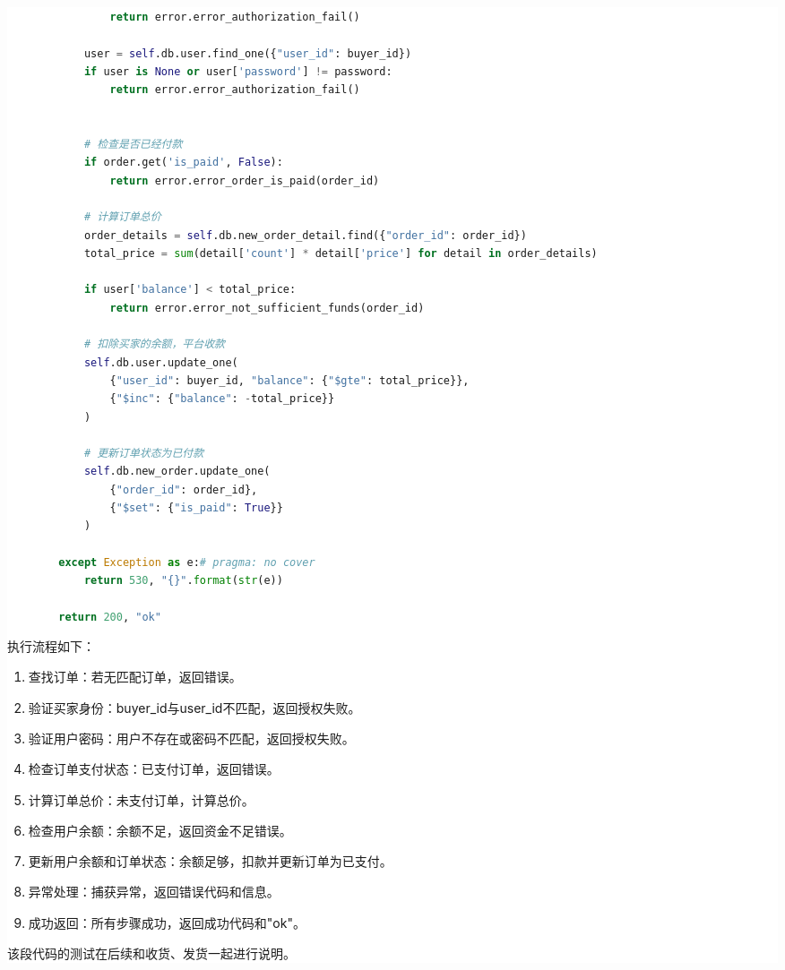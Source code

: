 ```python
                return error.error_authorization_fail()

            user = self.db.user.find_one({"user_id": buyer_id})
            if user is None or user['password'] != password:
                return error.error_authorization_fail()
                

            # 检查是否已经付款
            if order.get('is_paid', False):
                return error.error_order_is_paid(order_id)

            # 计算订单总价
            order_details = self.db.new_order_detail.find({"order_id": order_id})
            total_price = sum(detail['count'] * detail['price'] for detail in order_details)

            if user['balance'] < total_price:
                return error.error_not_sufficient_funds(order_id)

            # 扣除买家的余额，平台收款
            self.db.user.update_one(
                {"user_id": buyer_id, "balance": {"$gte": total_price}},
                {"$inc": {"balance": -total_price}}
            )

            # 更新订单状态为已付款
            self.db.new_order.update_one(
                {"order_id": order_id},
                {"$set": {"is_paid": True}}
            )

        except Exception as e:# pragma: no cover
            return 530, "{}".format(str(e))

        return 200, "ok"
```
执行流程如下：
1. 查找订单：若无匹配订单，返回错误。

2. 验证买家身份：buyer_id与user_id不匹配，返回授权失败。

3. 验证用户密码：用户不存在或密码不匹配，返回授权失败。

4. 检查订单支付状态：已支付订单，返回错误。

5. 计算订单总价：未支付订单，计算总价。

6. 检查用户余额：余额不足，返回资金不足错误。

7. 更新用户余额和订单状态：余额足够，扣款并更新订单为已支付。

8. 异常处理：捕获异常，返回错误代码和信息。

9. 成功返回：所有步骤成功，返回成功代码和"ok"。

该段代码的测试在后续和收货、发货一起进行说明。
